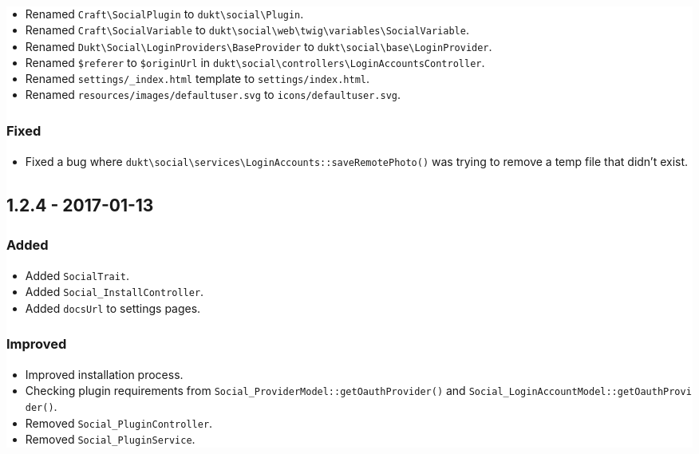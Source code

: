 - Renamed `Craft\SocialPlugin` to `dukt\social\Plugin`.
- Renamed `Craft\SocialVariable` to `dukt\social\web\twig\variables\SocialVariable`.
- Renamed `Dukt\Social\LoginProviders\BaseProvider` to `dukt\social\base\LoginProvider`.
- Renamed `$referer` to `$originUrl` in `dukt\social\controllers\LoginAccountsController`.
- Renamed `settings/_index.html` template to `settings/index.html`.
- Renamed `resources/images/defaultuser.svg` to `icons/defaultuser.svg`.

### Fixed
- Fixed a bug where `dukt\social\services\LoginAccounts::saveRemotePhoto()` was trying to remove a temp file that didn’t exist.

## 1.2.4 - 2017-01-13

### Added
- Added `SocialTrait`.
- Added `Social_InstallController`.
- Added `docsUrl` to settings pages.

### Improved
- Improved installation process.
- Checking plugin requirements from `Social_ProviderModel::getOauthProvider()` and `Social_LoginAccountModel::getOauthProvider()`.
- Removed `Social_PluginController`.
- Removed `Social_PluginService`.